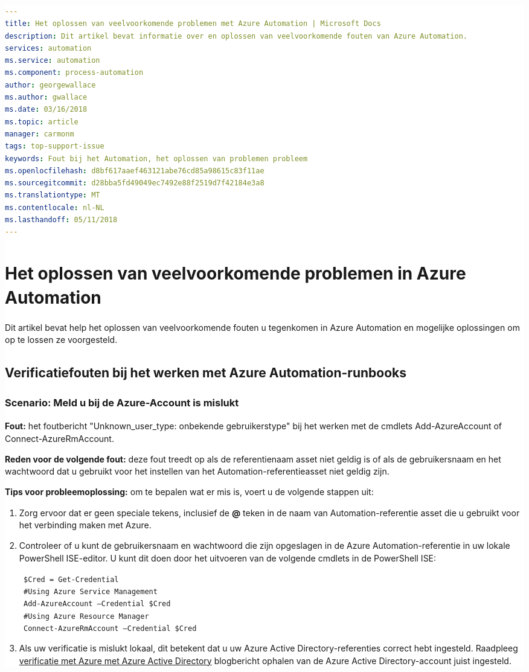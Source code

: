 ```yaml
---
title: Het oplossen van veelvoorkomende problemen met Azure Automation | Microsoft Docs
description: Dit artikel bevat informatie over en oplossen van veelvoorkomende fouten van Azure Automation.
services: automation
ms.service: automation
ms.component: process-automation
author: georgewallace
ms.author: gwallace
ms.date: 03/16/2018
ms.topic: article
manager: carmonm
tags: top-support-issue
keywords: Fout bij het Automation, het oplossen van problemen probleem
ms.openlocfilehash: d8bf617aaef463121abe76cd85a98615c83f11ae
ms.sourcegitcommit: d28bba5fd49049ec7492e88f2519d7f42184e3a8
ms.translationtype: MT
ms.contentlocale: nl-NL
ms.lasthandoff: 05/11/2018
---
```

# <a name="troubleshooting-common-issues-in-azure-automation"></a>Het oplossen van veelvoorkomende problemen in Azure Automation 
Dit artikel bevat help het oplossen van veelvoorkomende fouten u tegenkomen in Azure Automation en mogelijke oplossingen om op te lossen ze voorgesteld.

## <a name="authentication-errors-when-working-with-azure-automation-runbooks"></a>Verificatiefouten bij het werken met Azure Automation-runbooks
### <a name="scenario-sign-in-to-azure-account-failed"></a>Scenario: Meld u bij de Azure-Account is mislukt
**Fout:** het foutbericht "Unknown_user_type: onbekende gebruikerstype" bij het werken met de cmdlets Add-AzureAccount of Connect-AzureRmAccount.

**Reden voor de volgende fout:** deze fout treedt op als de referentienaam asset niet geldig is of als de gebruikersnaam en het wachtwoord dat u gebruikt voor het instellen van het Automation-referentieasset niet geldig zijn.

**Tips voor probleemoplossing:** om te bepalen wat er mis is, voert u de volgende stappen uit:  

1. Zorg ervoor dat er geen speciale tekens, inclusief de **@** teken in de naam van Automation-referentie asset die u gebruikt voor het verbinding maken met Azure.  
2. Controleer of u kunt de gebruikersnaam en wachtwoord die zijn opgeslagen in de Azure Automation-referentie in uw lokale PowerShell ISE-editor. U kunt dit doen door het uitvoeren van de volgende cmdlets in de PowerShell ISE:  

        $Cred = Get-Credential  
        #Using Azure Service Management   
        Add-AzureAccount –Credential $Cred  
        #Using Azure Resource Manager  
        Connect-AzureRmAccount –Credential $Cred
3. Als uw verificatie is mislukt lokaal, dit betekent dat u uw Azure Active Directory-referenties correct hebt ingesteld. Raadpleeg [verificatie met Azure met Azure Active Directory](https://azure.microsoft.com/blog/azure-automation-authenticating-to-azure-using-azure-active-directory/) blogbericht ophalen van de Azure Active Directory-account juist ingesteld.  
